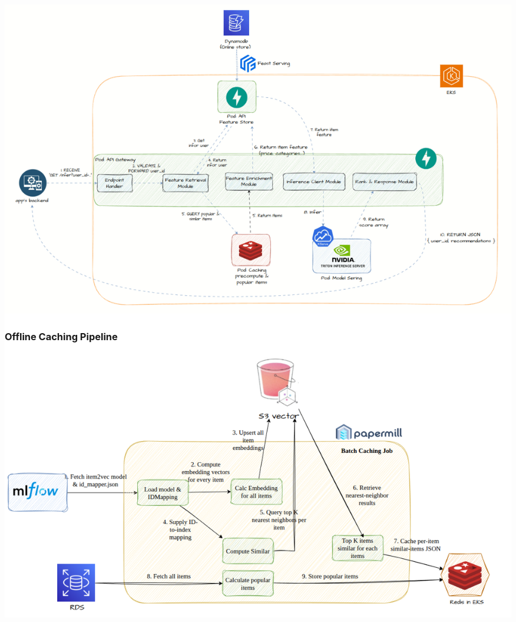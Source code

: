 ![Luồng serving](images/architect/serving.gif)

### Offline Caching Pipeline
![Luồng caching offline](images/architect/caching_offline.png)
